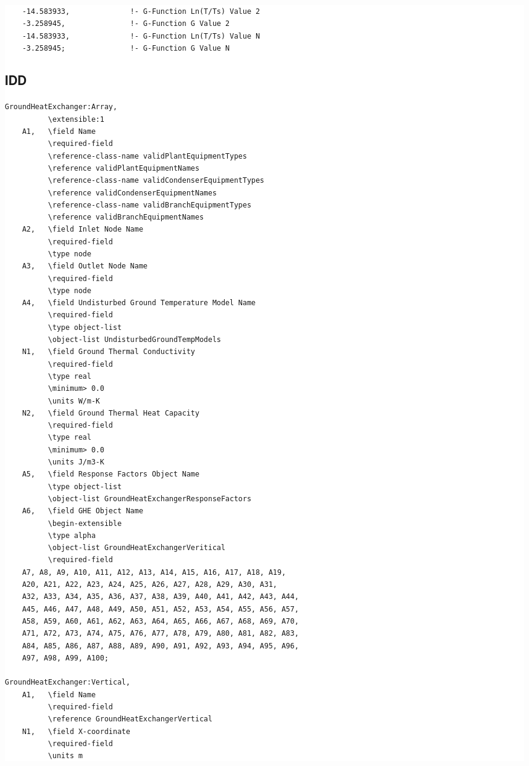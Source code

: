 ```
    -14.583933,              !- G-Function Ln(T/Ts) Value 2
    -3.258945,               !- G-Function G Value 2
    -14.583933,              !- G-Function Ln(T/Ts) Value N
    -3.258945;               !- G-Function G Value N
```

## IDD

```
GroundHeatExchanger:Array,
		  \extensible:1
	A1,   \field Name
          \required-field
	      \reference-class-name validPlantEquipmentTypes
	      \reference validPlantEquipmentNames
	      \reference-class-name validCondenserEquipmentTypes
          \reference validCondenserEquipmentNames
          \reference-class-name validBranchEquipmentTypes
	      \reference validBranchEquipmentNames
	A2,   \field Inlet Node Name
          \required-field
          \type node
	A3,   \field Outlet Node Name
          \required-field
          \type node
	A4,   \field Undisturbed Ground Temperature Model Name
          \required-field
          \type object-list
          \object-list UndisturbedGroundTempModels
	N1,   \field Ground Thermal Conductivity
          \required-field
          \type real
          \minimum> 0.0
          \units W/m-K
    N2,   \field Ground Thermal Heat Capacity
          \required-field
          \type real
          \minimum> 0.0
          \units J/m3-K
	A5,   \field Response Factors Object Name
		  \type object-list
		  \object-list GroundHeatExchangerResponseFactors
	A6,   \field GHE Object Name
	      \begin-extensible
	      \type alpha
	      \object-list GroundHeatExchangerVeritical
	      \required-field
	A7, A8, A9, A10, A11, A12, A13, A14, A15, A16, A17, A18, A19,
	A20, A21, A22, A23, A24, A25, A26, A27, A28, A29, A30, A31,
	A32, A33, A34, A35, A36, A37, A38, A39, A40, A41, A42, A43, A44,
	A45, A46, A47, A48, A49, A50, A51, A52, A53, A54, A55, A56, A57,
	A58, A59, A60, A61, A62, A63, A64, A65, A66, A67, A68, A69, A70,
	A71, A72, A73, A74, A75, A76, A77, A78, A79, A80, A81, A82, A83,
	A84, A85, A86, A87, A88, A89, A90, A91, A92, A93, A94, A95, A96,
	A97, A98, A99, A100;

GroundHeatExchanger:Vertical,
	A1,   \field Name
          \required-field
          \reference GroundHeatExchangerVertical
    N1,   \field X-coordinate
          \required-field
          \units m
```